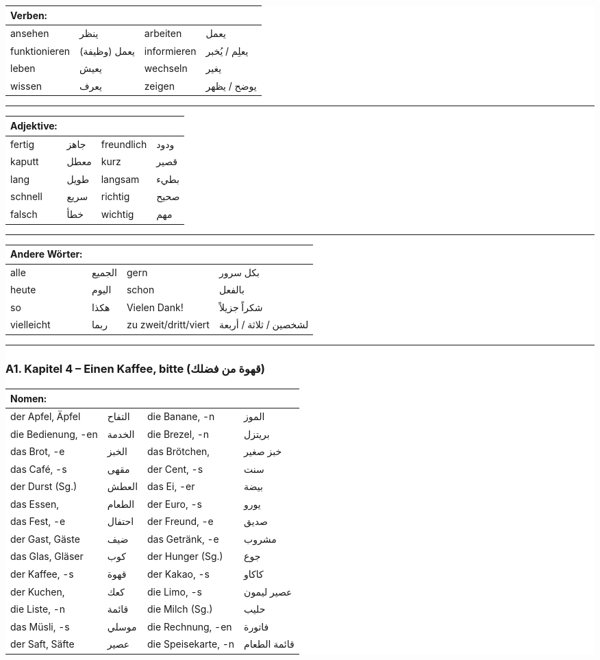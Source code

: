 
| Verben: ||||
|:---|:---|:---|:---|
| ansehen | ينظر | arbeiten | يعمل |
| funktionieren | يعمل (وظيفة) | informieren | يعلِم / يُخبر |
| leben | يعيش | wechseln | يغير |
| wissen | يعرف | zeigen | يوضح / يظهر |

---

| Adjektive: ||||
|:---|:---|:---|:---|
| fertig | جاهز | freundlich | ودود |
| kaputt | معطل | kurz | قصير |
| lang | طويل | langsam | بطيء |
| schnell | سريع | richtig | صحيح |
| falsch | خطأ | wichtig | مهم |

---

| Andere Wörter: ||||
|:---|:---|:---|:---|
| alle | الجميع | gern | بكل سرور |
| heute | اليوم | schon | بالفعل |
| so | هكذا | Vielen Dank! | شكراً جزيلاً |
| vielleicht | ربما | zu zweit/dritt/viert | لشخصين / ثلاثة / أربعة |

---

### A1. Kapitel 4 – Einen Kaffee, bitte (قهوة من فضلك)

| Nomen: ||||
|:---|:---|:---|:---|
| der Apfel, Äpfel | التفاح | die Banane, -n | الموز |
| die Bedienung, -en | الخدمة | die Brezel, -n | بريتزل |
| das Brot, -e | الخبز | das Brötchen, | خبز صغير |
| das Café, -s | مقهى | der Cent, -s | سنت |
| der Durst (Sg.) | العطش | das Ei, -er | بيضة |
| das Essen, | الطعام | der Euro, -s | يورو |
| das Fest, -e | احتفال | der Freund, -e | صديق |
| der Gast, Gäste | ضيف | das Getränk, -е | مشروب |
| das Glas, Gläser | كوب | der Hunger (Sg.) | جوع |
| der Kaffee, -s | قهوة | der Kakao, -s | كاكاو |
| der Kuchen, | كعك | die Limo, -s | عصير ليمون |
| die Liste, -n | قائمة | die Milch (Sg.) | حليب |
| das Müsli, -s | موسلي | die Rechnung, -en | فاتورة |
| der Saft, Säfte | عصير | die Speisekarte, -n | قائمة الطعام |